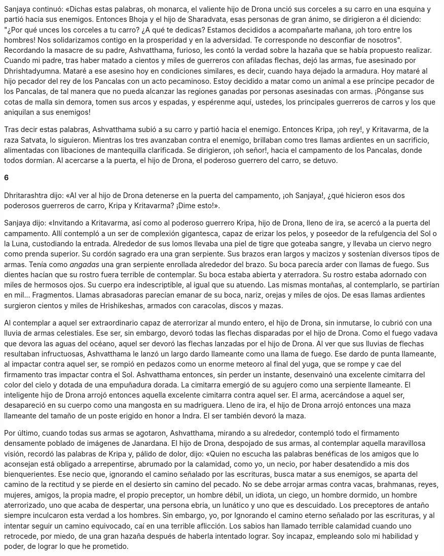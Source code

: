Sanjaya continuó: «Dichas estas palabras, oh monarca, el valiente hijo de Drona unció sus corceles a su carro en una esquina y partió hacia sus enemigos. Entonces Bhoja y el hijo de Sharadvata, esas personas de gran ánimo, se dirigieron a él diciendo: "¿Por qué unces los corceles a tu carro? ¿A qué te dedicas? Estamos decididos a acompañarte mañana, ¡oh toro entre los hombres! Nos solidarizamos contigo en la prosperidad y en la adversidad. Te corresponde no desconfiar de nosotros". Recordando la masacre de su padre, Ashvatthama, furioso, les contó la verdad sobre la hazaña que se había propuesto realizar. Cuando mi padre, tras haber matado a cientos y miles de guerreros con afiladas flechas, dejó las armas, fue asesinado por Dhrishtadyumna. Mataré a ese asesino hoy en condiciones similares, es decir, cuando haya dejado la armadura. Hoy mataré al hijo pecador del rey de los Pancalas con un acto pecaminoso. Estoy decidido a matar como un animal a ese príncipe pecador de los Pancalas, de tal manera que no pueda alcanzar las regiones ganadas por personas asesinadas con armas. ¡Pónganse sus cotas de malla sin demora, tomen sus arcos y espadas, y espérenme aquí, ustedes, los principales guerreros de carros y los que aniquilan a sus enemigos!

Tras decir estas palabras, Ashvatthama subió a su carro y partió hacia el enemigo. Entonces Kripa, ¡oh rey!, y Kritavarma, de la raza Satvata, lo siguieron. Mientras los tres avanzaban contra el enemigo, brillaban como tres llamas ardientes en un sacrificio, alimentadas con libaciones de mantequilla clarificada. Se dirigieron, ¡oh señor!, hacia el campamento de los Pancalas, donde todos dormían. Al acercarse a la puerta, el hijo de Drona, el poderoso guerrero del carro, se detuvo.


**6**

Dhritarashtra dijo: «Al ver al hijo de Drona detenerse en la puerta del campamento, ¡oh Sanjaya!, ¿qué hicieron esos dos poderosos guerreros de carro, Kripa y Kritavarma? ¡Dime esto!».

Sanjaya dijo: «Invitando a Kritavarma, así como al poderoso guerrero Kripa, hijo de Drona, lleno de ira, se acercó a la puerta del campamento. Allí contempló a un ser de complexión gigantesca, capaz de erizar los pelos, y poseedor de la refulgencia del Sol o la Luna, custodiando la entrada. Alrededor de sus lomos llevaba una piel de tigre que goteaba sangre, y llevaba un ciervo negro como prenda superior. Su cordón sagrado era una gran serpiente. Sus brazos eran largos y macizos y sostenían diversos tipos de armas. Tenía como _angadas_ una gran serpiente enrollada alrededor del brazo. Su boca parecía arder con llamas de fuego. Sus dientes hacían que su rostro fuera terrible de contemplar. Su boca estaba abierta y aterradora. Su rostro estaba adornado con miles de hermosos ojos. Su cuerpo era indescriptible, al igual que su atuendo. Las mismas montañas, al contemplarlo, se partirían en mil... Fragmentos. Llamas abrasadoras parecían emanar de su boca, nariz, orejas y miles de ojos. De esas llamas ardientes surgieron cientos y miles de Hrishikeshas, ​​armados con caracolas, discos y mazas.

Al contemplar a aquel ser extraordinario capaz de aterrorizar al mundo entero, el hijo de Drona, sin inmutarse, lo cubrió con una lluvia de armas celestiales. Ese ser, sin embargo, devoró todas las flechas disparadas por el hijo de Drona. Como el fuego vadava que devora las aguas del océano, aquel ser devoró las flechas lanzadas por el hijo de Drona. Al ver que sus lluvias de flechas resultaban infructuosas, Ashvatthama le lanzó un largo dardo llameante como una llama de fuego. Ese dardo de punta llameante, al impactar contra aquel ser, se rompió en pedazos como un enorme meteoro al final del yuga, que se rompe y cae del firmamento tras impactar contra el Sol. Ashvatthama entonces, sin perder un instante, desenvainó una excelente cimitarra del color del cielo y dotada de una empuñadura dorada. La cimitarra emergió de su agujero como una serpiente llameante. El inteligente hijo de Drona arrojó entonces aquella excelente cimitarra contra aquel ser. El arma, acercándose a aquel ser, desapareció en su cuerpo como una mangosta en su madriguera. Lleno de ira, el hijo de Drona arrojó entonces una maza llameante del tamaño de un poste erigido en honor a Indra. El ser también devoró la maza.

Por último, cuando todas sus armas se agotaron, Ashvatthama, mirando a su alrededor, contempló todo el firmamento densamente poblado de imágenes de Janardana. El hijo de Drona, despojado de sus armas, al contemplar aquella maravillosa visión, recordó las palabras de Kripa y, pálido de dolor, dijo: «Quien no escucha las palabras benéficas de los amigos que lo aconsejan está obligado a arrepentirse, abrumado por la calamidad, como yo, un necio, por haber desatendido a mis dos bienquerientes. Ese necio que, ignorando el camino señalado por las escrituras, busca matar a sus enemigos, se aparta del camino de la rectitud y se pierde en el desierto sin camino del pecado. No se debe arrojar armas contra vacas, brahmanas, reyes, mujeres, amigos, la propia madre, el propio preceptor, un hombre débil, un idiota, un ciego, un hombre dormido, un hombre aterrorizado, uno que acaba de despertar, una persona ebria, un lunático y uno que es descuidado. Los preceptores de antaño siempre inculcaron esta verdad a los hombres. Sin embargo, yo, por Ignorando el camino eterno señalado por las escrituras, y al intentar seguir un camino equivocado, caí en una terrible aflicción. Los sabios han llamado terrible calamidad cuando uno retrocede, por miedo, de una gran hazaña después de haberla intentado lograr. Soy incapaz, empleando solo mi habilidad y poder, de lograr lo que he prometido.